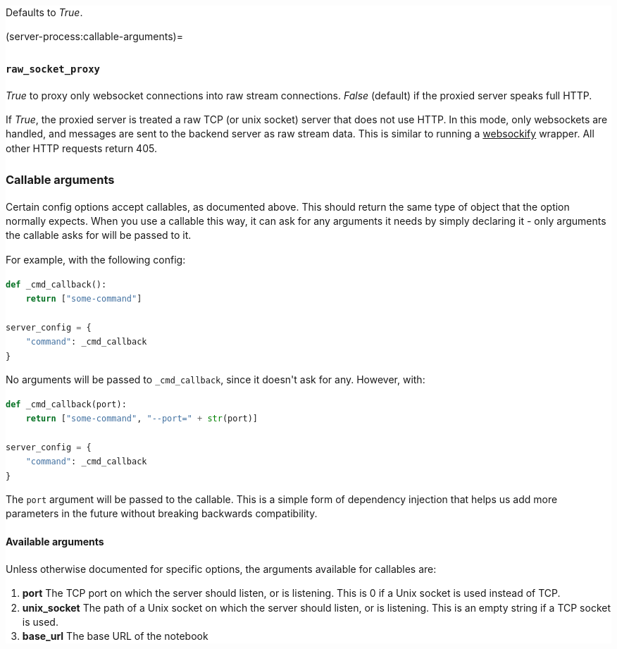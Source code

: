 Defaults to _True_.

(server-process:callable-arguments)=

### `raw_socket_proxy`

_True_ to proxy only websocket connections into raw stream connections.
_False_ (default) if the proxied server speaks full HTTP.

If _True_, the proxied server is treated a raw TCP (or unix socket) server that
does not use HTTP.
In this mode, only websockets are handled, and messages are sent to the backend
server as raw stream data. This is similar to running a
[websockify](https://github.com/novnc/websockify) wrapper.
All other HTTP requests return 405.

### Callable arguments

Certain config options accept callables, as documented above. This should return
the same type of object that the option normally expects.
When you use a callable this way, it can ask for any arguments it needs
by simply declaring it - only arguments the callable asks for will be passed to it.

For example, with the following config:

```python
def _cmd_callback():
    return ["some-command"]

server_config = {
    "command": _cmd_callback
}
```

No arguments will be passed to `_cmd_callback`, since it doesn't ask for any. However,
with:

```python
def _cmd_callback(port):
    return ["some-command", "--port=" + str(port)]

server_config = {
    "command": _cmd_callback
}
```

The `port` argument will be passed to the callable. This is a simple form of dependency
injection that helps us add more parameters in the future without breaking backwards
compatibility.

#### Available arguments

Unless otherwise documented for specific options, the arguments available for
callables are:

1. **port**
   The TCP port on which the server should listen, or is listening.
   This is 0 if a Unix socket is used instead of TCP.
2. **unix_socket**
   The path of a Unix socket on which the server should listen, or is listening.
   This is an empty string if a TCP socket is used.
3. **base_url**
   The base URL of the notebook
